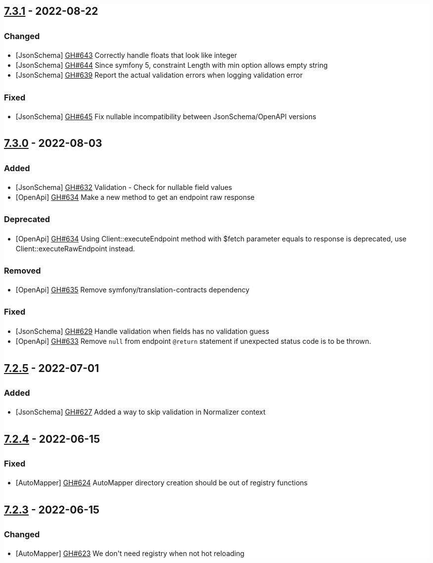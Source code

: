 ## [7.3.1] - 2022-08-22
### Changed
- [JsonSchema] [GH#643](https://github.com/janephp/janephp/pull/643) Correctly handle floats that look like integer
- [JsonSchema] [GH#644](https://github.com/janephp/janephp/pull/644) Since symfony 5, constraint Length with min option allows empty string
- [JsonSchema] [GH#639](https://github.com/janephp/janephp/pull/639) Report the actual validation errors when logging validation error

### Fixed
- [JsonSchema] [GH#645](https://github.com/janephp/janephp/pull/645) Fix nullable incompatibility between JsonSchema/OpenAPI versions

## [7.3.0] - 2022-08-03
### Added
- [JsonSchema] [GH#632](https://github.com/janephp/janephp/pull/632) Validation - Check for nullable field values
- [OpenApi] [GH#634](https://github.com/janephp/janephp/pull/634) Make a new method to get an endpoint raw response

### Deprecated
- [OpenApi] [GH#634](https://github.com/janephp/janephp/pull/634) Using Client::executeEndpoint method with $fetch parameter equals to response is deprecated, use Client::executeRawEndpoint instead.

### Removed
- [OpenApi] [GH#635](https://github.com/janephp/janephp/pull/635) Remove symfony/translation-contracts dependency

### Fixed
- [JsonSchema] [GH#629](https://github.com/janephp/janephp/pull/629) Handle validation when fields has no validation guess
- [OpenApi] [GH#633](https://github.com/janephp/janephp/pull/633) Remove `null` from endpoint `@return` statement if unexpected status code is to be thrown.

## [7.2.5] - 2022-07-01
### Added
- [JsonSchema] [GH#627](https://github.com/janephp/janephp/pull/627) Added a way to skip validation in Normalizer context

## [7.2.4] - 2022-06-15
### Fixed
- [AutoMapper] [GH#624](https://github.com/janephp/janephp/pull/624) AutoMapper directory creation should be out of registry functions

## [7.2.3] - 2022-06-15
### Changed
- [AutoMapper] [GH#623](https://github.com/janephp/janephp/pull/623) We don't need registry when not hot reloading


[Unreleased]: https://github.com/janephp/janephp/compare/v7.5.1...HEAD
[7.5.1]: https://github.com/janephp/janephp/compare/v7.5.0...v7.5.1
[7.5.0]: https://github.com/janephp/janephp/compare/v7.4.4...v7.5.0
[7.4.4]: https://github.com/janephp/janephp/compare/v7.4.3...v7.4.4
[7.4.3]: https://github.com/janephp/janephp/compare/v7.4.2...v7.4.3
[7.4.2]: https://github.com/janephp/janephp/compare/v7.4.1...v7.4.2
[7.4.1]: https://github.com/janephp/janephp/compare/v7.4.0...v7.4.1
[7.4.0]: https://github.com/janephp/janephp/compare/v7.3.1...v7.4.0
[7.3.1]: https://github.com/janephp/janephp/compare/v7.3.0...v7.3.1
[7.3.0]: https://github.com/janephp/janephp/compare/v7.2.5...v7.3.0
[7.2.5]: https://github.com/janephp/janephp/compare/v7.2.4...v7.2.5
[7.2.4]: https://github.com/janephp/janephp/compare/v7.2.3...v7.2.4
[7.2.3]: https://github.com/janephp/janephp/compare/v7.2.2...v7.2.3
[7.2.2]: https://github.com/janephp/janephp/compare/v7.2.1...v7.2.2
[7.2.1]: https://github.com/janephp/janephp/compare/v7.2.0...v7.2.1
[7.2.0]: https://github.com/janephp/janephp/compare/v7.1.7...v7.2.0
[7.1.7]: https://github.com/janephp/janephp/compare/v7.1.6...v7.1.7
[7.1.6]: https://github.com/janephp/janephp/compare/v7.1.5...v7.1.6
[7.1.5]: https://github.com/janephp/janephp/compare/v7.1.4...v7.1.5
[7.1.4]: https://github.com/janephp/janephp/compare/v7.1.3...v7.1.4
[7.1.3]: https://github.com/janephp/janephp/compare/v7.1.2...v7.1.3
[7.1.2]: https://github.com/janephp/janephp/compare/v7.1.1...v7.1.2
[7.1.1]: https://github.com/janephp/janephp/compare/v7.1.0...v7.1.1
[7.1.0]: https://github.com/janephp/janephp/compare/v7.0.0...v7.1.0
[7.0.0]: https://github.com/janephp/janephp/compare/v6.3.8...v7.0.0
[6.3.9]: https://github.com/janephp/janephp/compare/v6.3.8...v6.3.9
[6.3.8]: https://github.com/janephp/janephp/compare/v6.3.7...v6.3.8
[6.3.7]: https://github.com/janephp/janephp/compare/v6.3.6...v6.3.7
[6.3.6]: https://github.com/janephp/janephp/compare/v6.3.5...v6.3.6
[6.3.5]: https://github.com/janephp/janephp/compare/v6.3.4...v6.3.5
[6.3.4]: https://github.com/janephp/janephp/compare/v6.3.3...v6.3.4
[6.3.3]: https://github.com/janephp/janephp/compare/v6.3.2...v6.3.3
[6.3.2]: https://github.com/janephp/janephp/compare/v6.3.1...v6.3.2
[6.3.1]: https://github.com/janephp/janephp/compare/v6.3.0...v6.3.1
[6.3.0]: https://github.com/janephp/janephp/compare/v6.2.5...v6.3.0
[6.2.5]: https://github.com/janephp/janephp/compare/v6.2.4...v6.2.5
[6.2.4]: https://github.com/janephp/janephp/compare/v6.2.3...v6.2.4
[6.2.3]: https://github.com/janephp/janephp/compare/v6.2.2...v6.2.3
[6.2.2]: https://github.com/janephp/janephp/compare/v6.2.1...v6.2.2
[6.2.1]: https://github.com/janephp/janephp/compare/v6.2.0...v6.2.1
[6.2.0]: https://github.com/janephp/janephp/compare/v6.1.1...v6.2.0
[6.1.1]: https://github.com/janephp/janephp/compare/v6.1.0...v6.1.1
[6.1.0]: https://github.com/janephp/janephp/compare/v6.0.5...v6.1.0
[6.0.5]: https://github.com/janephp/janephp/compare/v6.0.4...v6.0.5
[6.0.4]: https://github.com/janephp/janephp/compare/v6.0.3...v6.0.4
[6.0.3]: https://github.com/janephp/janephp/compare/v6.0.2...v6.0.3
[6.0.2]: https://github.com/janephp/janephp/compare/v6.0.1...v6.0.2
[6.0.1]: https://github.com/janephp/janephp/compare/v6.0.0...v6.0.1
[6.0.0]: https://github.com/janephp/janephp/compare/v5.3.3...v6.0.0
[5.3.2]: https://github.com/janephp/janephp/compare/v5.3.2...v5.3.3
[5.3.2]: https://github.com/janephp/janephp/compare/v5.3.1...v5.3.2
[5.3.1]: https://github.com/janephp/janephp/compare/v5.3.0...v5.3.1
[5.3.0]: https://github.com/janephp/janephp/compare/v5.2.2...v5.3.0
[5.2.2]: https://github.com/janephp/janephp/compare/v5.2.1...v5.2.2
[5.2.1]: https://github.com/janephp/janephp/compare/v5.2.0...v5.2.1
[5.2.0]: https://github.com/janephp/janephp/compare/v5.1.1...v5.2.0
[5.1.1]: https://github.com/janephp/janephp/compare/v5.1.0...v5.1.1
[5.1.0]: https://github.com/janephp/janephp/compare/v5.0.1...v5.1.0
[5.0.1]: https://github.com/janephp/janephp/compare/v5.0.0...v5.0.1
[5.0.0]: https://github.com/janephp/janephp/compare/v4.4.0...v5.0.0
[4.4.0]: https://github.com/janephp/janephp/compare/v4.3.0...v4.4.0
[4.3.0]: https://github.com/janephp/janephp/compare/v4.2.0...v4.3.0
[4.2.0]: https://github.com/janephp/janephp/compare/v4.1.0...v4.2.0
[4.1.0]: https://github.com/janephp/janephp/compare/v4.0.4...v4.1.0
[4.0.4]: https://github.com/janephp/janephp/compare/v4.0.2...v4.0.4
[4.0.2]: https://github.com/janephp/janephp/compare/v4.0.1...v4.0.2
[4.0.1]: https://github.com/janephp/janephp/compare/v4.0.0...v4.0.1
[4.0.0]: https://github.com/janephp/janephp/releases/tag/v4.0.0